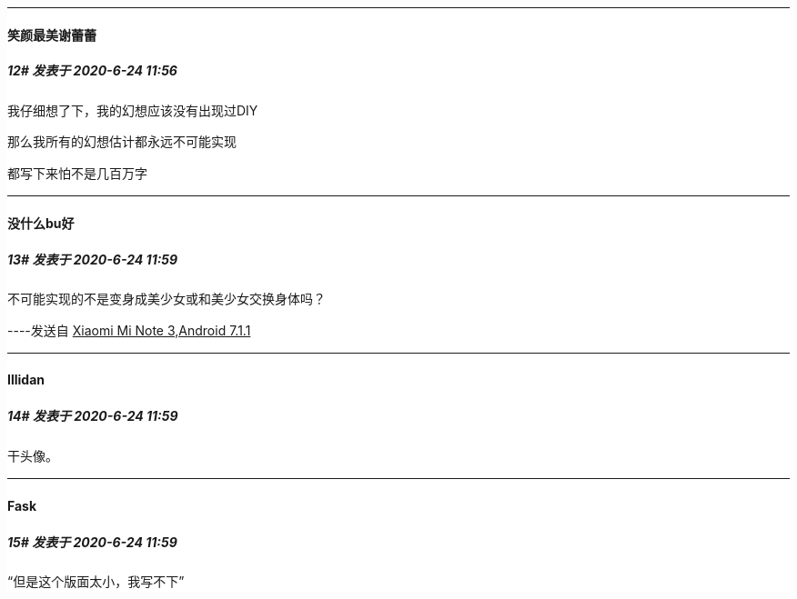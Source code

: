 





*****

####  笑颜最美谢蕾蕾  
##### 12#       发表于 2020-6-24 11:56




我仔细想了下，我的幻想应该没有出现过DIY

那么我所有的幻想估计都永远不可能实现

都写下来怕不是几百万字







*****

####  没什么bu好  
##### 13#       发表于 2020-6-24 11:59




不可能实现的不是变身成美少女或和美少女交换身体吗？


----发送自 [Xiaomi Mi Note 3,Android 7.1.1](http://stage1.5j4m.com/?1.32)







*****

####  Illidan  
##### 14#       发表于 2020-6-24 11:59




干头像。







*****

####  Fask  
##### 15#       发表于 2020-6-24 11:59




“但是这个版面太小，我写不下”

